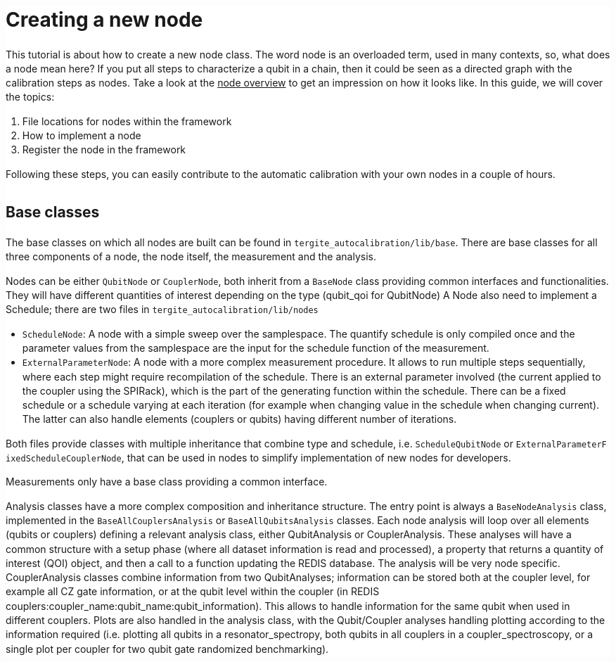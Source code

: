 # Creating a new node

This tutorial is about how to create a new node class.
The word node is an overloaded term, used in many contexts, so, what does a node mean here?
If you put all steps to characterize a qubit in a chain, then it could be seen as a directed graph with the calibration
steps as nodes.
Take a look at the [node overview](../node-library/available_nodes.md) to get an impression on how it looks like.
In this guide, we will cover the topics:

1. File locations for nodes within the framework
2. How to implement a node
3. Register the node in the framework

Following these steps, you can easily contribute to the automatic calibration with your own nodes in a couple of hours.

## Base classes
The base classes on which all nodes are built can be found in `tergite_autocalibration/lib/base`.
There are base classes for all three components of a node, the node itself, the measurement and the analysis.

Nodes can be either `QubitNode` or `CouplerNode`, both inherit from a `BaseNode` class providing common interfaces and functionalities. They will have different quantities of interest depending on the type (qubit_qoi for QubitNode)
A Node also need to implement a Schedule; there are two files in `tergite_autocalibration/lib/nodes`
- `ScheduleNode`: A node with a simple sweep over the samplespace. The quantify schedule is only compiled once and the
  parameter values from the samplespace are the input for the schedule function of the measurement.
- `ExternalParameterNode`: A node with a more complex measurement procedure. It allows to run multiple steps sequentially, where each step might require recompilation of the schedule. There is an external parameter involved (the current applied to the coupler using the SPIRack), which is the part of the generating function within the schedule. There can be a fixed schedule or a schedule varying at each iteration (for example when changing value in the schedule when changing current). The latter can also handle elements (couplers or qubits) having different number of iterations.

Both files provide classes with multiple inheritance that combine type and schedule, i.e. `ScheduleQubitNode` or `ExternalParameterFixedScheduleCouplerNode`, 
that can be used in nodes to simplify implementation of new nodes for developers.

Measurements only have a base class providing a common interface.

Analysis classes have a more complex composition and inheritance structure. The entry point is always a `BaseNodeAnalysis` class, implemented in the `BaseAllCouplersAnalysis` or `BaseAllQubitsAnalysis` classes. Each node analysis will loop over all elements (qubits or couplers) defining a relevant analysis class, either QubitAnalysis or CouplerAnalysis. These analyses will have a common structure with a setup phase (where all dataset information is read and processed), a property that returns a quantity of interest (QOI) object, and then a call to a function updating the REDIS database.
The analysis will be very node specific. CouplerAnalysis classes combine information from two QubitAnalyses; information can be stored both at the coupler level, for example all CZ gate information, or at the qubit level within the coupler (in REDIS couplers:coupler_name:qubit_name:qubit_information). This allows to handle information for the same qubit when used in different couplers. Plots are also handled in the analysis class, with the Qubit/Coupler analyses handling plotting according to the information required (i.e. plotting all qubits in a resonator_spectropy, both qubits in all couplers in a coupler_spectroscopy, or a single plot per coupler for two qubit gate randomized benchmarking).
